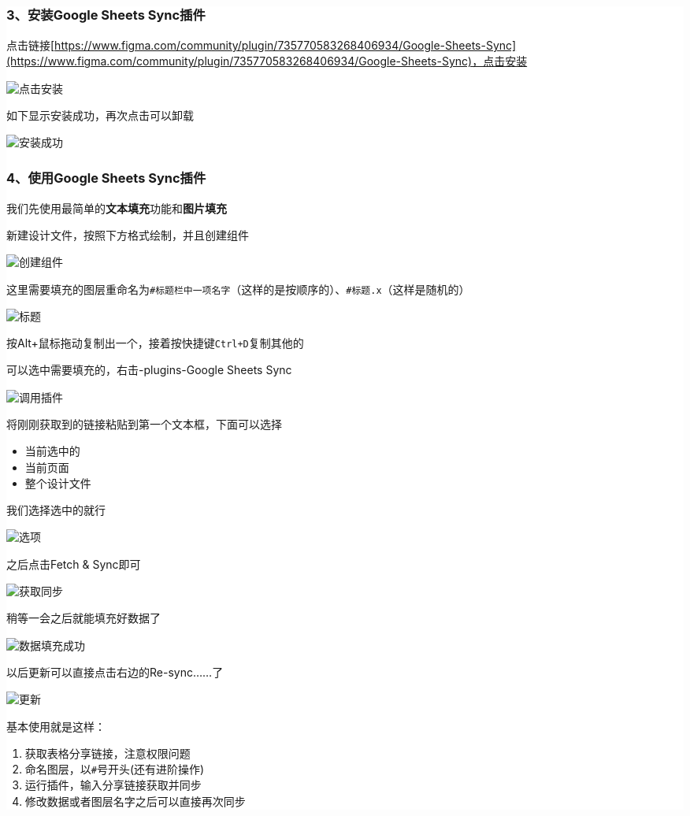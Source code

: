 ### 3、安装Google Sheets Sync插件

点击链接[https://www.figma.com/community/plugin/735770583268406934/Google-Sheets-Sync](https://www.figma.com/community/plugin/735770583268406934/Google-Sheets-Sync)，点击安装

![点击安装](https://gitee.com/wallleap/cdn/raw/master/img/image-20211015110417013.png)

如下显示安装成功，再次点击可以卸载

![安装成功](https://gitee.com/wallleap/cdn/raw/master/img/image-20211015110455122.png)

### 4、使用Google Sheets Sync插件

我们先使用最简单的**文本填充**功能和**图片填充**

新建设计文件，按照下方格式绘制，并且创建组件

![创建组件](https://gitee.com/wallleap/cdn/raw/master/img/image-20211015111626971.png)

这里需要填充的图层重命名为`#标题栏中一项名字`（这样的是按顺序的）、`#标题.x`（这样是随机的）

![标题](https://gitee.com/wallleap/cdn/raw/master/img/image-20211015113723589.png)

按Alt+鼠标拖动复制出一个，接着按快捷键`Ctrl+D`复制其他的

可以选中需要填充的，右击-plugins-Google Sheets Sync

![调用插件](https://gitee.com/wallleap/cdn/raw/master/img/image-20211015111954604.png)

将刚刚获取到的链接粘贴到第一个文本框，下面可以选择

- 当前选中的
- 当前页面
- 整个设计文件

我们选择选中的就行

![选项](https://gitee.com/wallleap/cdn/raw/master/img/image-20211015112203943.png)

之后点击Fetch & Sync即可

![获取同步](https://gitee.com/wallleap/cdn/raw/master/img/image-20211015112346677.png)

稍等一会之后就能填充好数据了

![数据填充成功](https://gitee.com/wallleap/cdn/raw/master/img/image-20211015112514358.png)

以后更新可以直接点击右边的Re-sync……了

![更新](https://gitee.com/wallleap/cdn/raw/master/img/image-20211015113031866.png)

基本使用就是这样：

1. 获取表格分享链接，注意权限问题
2. 命名图层，以`#`号开头(还有进阶操作)
3. 运行插件，输入分享链接获取并同步
4. 修改数据或者图层名字之后可以直接再次同步
